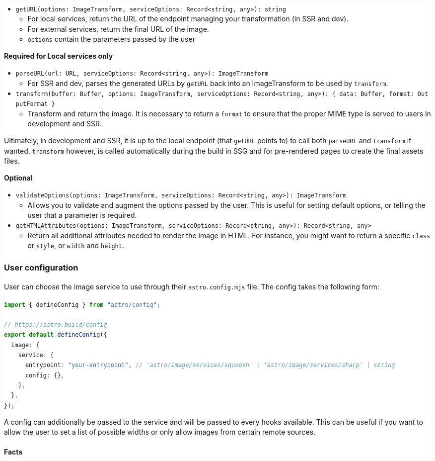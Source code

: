 - `getURL(options: ImageTransform, serviceOptions: Record<string, any>): string`
  - For local services, return the URL of the endpoint managing your transformation (in SSR and dev).
  - For external services, return the final URL of the image.
  - `options` contain the parameters passed by the user

**Required for Local services only**

- `parseURL(url: URL, serviceOptions: Record<string, any>): ImageTransform`
  - For SSR and dev, parses the generated URLs by `getURL` back into an ImageTransform to be used by `transform`.
- `transform(buffer: Buffer, options: ImageTransform, serviceOptions: Record<string, any>): { data: Buffer, format: OutputFormat }`
  - Transform and return the image. It is necessary to return a `format` to ensure that the proper MIME type is served to users in development and SSR.

Ultimately, in development and SSR, it is up to the local endpoint (that `getURL` points to) to call both `parseURL` and `transform` if wanted. `transform` however, is called automatically during the build in SSG and for pre-rendered pages to create the final assets files.

**Optional**

- `validateOptions(options: ImageTransform, serviceOptions: Record<string, any>): ImageTransform`
  - Allows you to validate and augment the options passed by the user. This is useful for setting default options, or telling the user that a parameter is required.
- `getHTMLAttributes(options: ImageTransform, serviceOptions: Record<string, any>): Record<string, any>`
  - Return all additional attributes needed to render the image in HTML. For instance, you might want to return a specific `class` or `style`, or `width` and `height`.

### User configuration

User can choose the image service to use through their `astro.config.mjs` file. The config takes the following form:

```ts
import { defineConfig } from "astro/config";

// https://astro.build/config
export default defineConfig({
  image: {
    service: {
      entrypoint: "your-entrypoint", // 'astro/image/services/squoosh' | 'astro/image/services/sharp' | string
      config: {},
    },
  },
});
```

A config can additionally be passed to the service and will be passed to every hooks available. This can be useful if you want to allow the user to set a list of possible widths or only allow images from certain remote sources.

#### Facts
